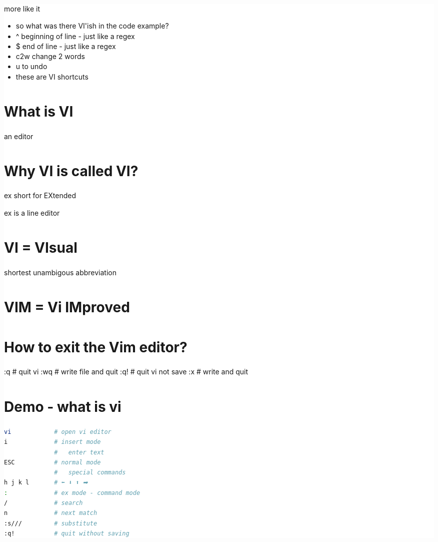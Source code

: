   more like it

- so what was there VI'ish in the code example?
- ^ beginning of line - just like a regex
- $ end of line - just like a regex
- c2w change 2 words
- u to undo
- these are VI shortcuts

# What is VI

  an editor


# Why VI is called VI?

  ex short for EXtended

  ex is a line editor


# VI = VIsual

  shortest unambigous abbreviation


# VIM = Vi IMproved


# How to exit the Vim editor?

  :q    # quit vi
  :wq   # write file and quit
  :q!   # quit vi not save
  :x    # write and quit

# Demo - what is vi

```sh
vi            # open vi editor
i             # insert mode
              #   enter text
ESC           # normal mode
              #   special commands
h j k l       # ⬅ ⬇ ⬆ ➡
:             # ex mode - command mode
/             # search
n             # next match
:s///         # substitute
:q!           # quit without saving
```
